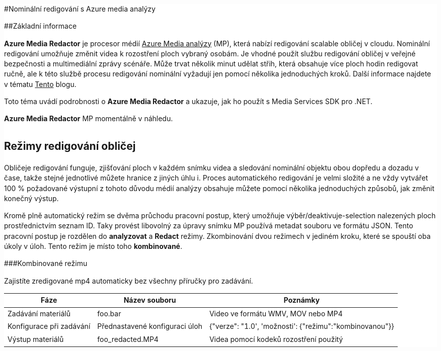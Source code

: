 <properties
    pageTitle="Obličej redigování s Azure media analýzy | Microsoft Azure"
    description="Toto téma ukazuje, jak redigovat ploch s Azure media analýzy."
    services="media-services"
    documentationCenter=""
    authors="juliako"
    manager="erikre"
    editor=""/>

<tags
    ms.service="media-services"
    ms.workload="media"
    ms.tgt_pltfrm="na"
    ms.devlang="dotnet"
    ms.topic="article"
    ms.date="09/12/2016"   
    ms.author="juliako;"/>
 
#<a name="face-redaction-with-azure-media-analytics"></a>Nominální redigování s Azure media analýzy

##<a name="overview"></a>Základní informace

**Azure Media Redactor** je procesor médií [Azure Media analýzy](media-services-analytics-overview.md) (MP), která nabízí redigování scalable obličej v cloudu. Nominální redigování umožňuje změnit videa k rozostření ploch vybraný osobám. Je vhodné použít službu redigování obličej v veřejné bezpečnosti a multimediální zprávy scénáře. Může trvat několik minut udělat střih, která obsahuje více ploch hodin redigovat ručně, ale k této službě procesu redigování nominální vyžadují jen pomocí několika jednoduchých kroků. Další informace najdete v tématu [Tento](https://azure.microsoft.com/blog/azure-media-redactor/) blogu.

Toto téma uvádí podrobnosti o **Azure Media Redactor** a ukazuje, jak ho použít s Media Services SDK pro .NET.

**Azure Media Redactor** MP momentálně v náhledu.

## <a name="face-redaction-modes"></a>Režimy redigování obličej

Obličeje redigování funguje, zjišťování ploch v každém snímku videa a sledování nominální objektu obou dopředu a dozadu v čase, takže stejné jednotlivé můžete hranice z jiných úhlu i. Proces automatického redigování je velmi složité a ne vždy vytvářet 100 % požadované výstupní z tohoto důvodu médií analýzy obsahuje můžete pomocí několika jednoduchých způsobů, jak změnit konečný výstup.

Kromě plně automatický režim se dvěma průchodu pracovní postup, který umožňuje výběr/deaktivuje-selection nalezených ploch prostřednictvím seznam ID. Taky provést libovolný za úpravy snímku MP používá metadat souboru ve formátu JSON. Tento pracovní postup je rozdělen do **analyzovat** a **Redact** režimy. Zkombinování dvou režimech v jediném kroku, které se spouští oba úkoly v úloh. Tento režim je místo toho **kombinované**.

###<a name="combined-mode"></a>Kombinované režimu

Zajistíte zredigované mp4 automaticky bez všechny příručky pro zadávání.

Fáze|Název souboru|Poznámky
---|---|---
Zadávání materiálů|foo.bar|Video ve formátu WMV, MOV nebo MP4
Konfigurace při zadávání|Přednastavené konfiguraci úloh|{"verze": "1.0', 'možnosti': {"režimu":"kombinovanou"}}
Výstup materiálů|foo_redacted.MP4|Videa pomocí kodeků rozostření použitý
